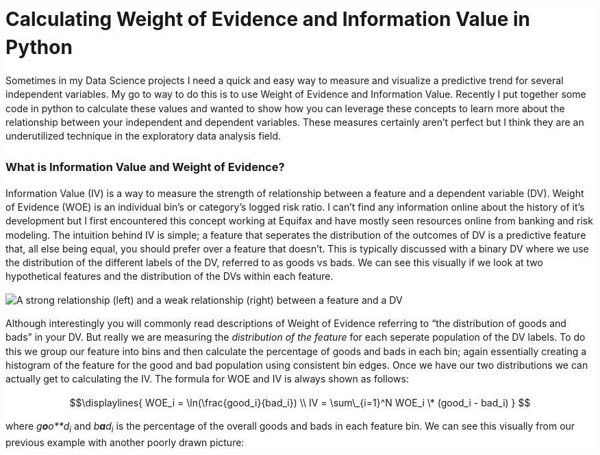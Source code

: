 # Calculating Weight of Evidence and Information Value in Python

Sometimes in my Data Science projects I need a quick and easy way to
measure and visualize a predictive trend for several independent
variables. My go to way to do this is to use Weight of Evidence and
Information Value. Recently I put together some code in python to
calculate these values and wanted to show how you can leverage these
concepts to learn more about the relationship between your independent
and dependent variables. These measures certainly aren’t perfect but I
think they are an underutilized technique in the exploratory data
analysis field.

### What is Information Value and Weight of Evidence?

Information Value (IV) is a way to measure the strength of relationship
between a feature and a dependent variable (DV). Weight of Evidence
(WOE) is an individual bin’s or category’s logged risk ratio. I can’t
find any information online about the history of it’s development but I
first encountered this concept working at Equifax and have mostly seen
resources online from banking and risk modeling. The intuition behind IV
is simple; a feature that seperates the distribution of the outcomes of
DV is a predictive feature that, all else being equal, you should prefer
over a feature that doesn’t. This is typically discussed with a binary
DV where we use the distribution of the different labels of the DV,
referred to as goods vs bads. We can see this visually if we look at two
hypothetical features and the distribution of the DVs within each
feature.

![A strong relationship (left) and a weak relationship (right) between a
feature and a DV](iv_intro.png)

Although interestingly you will commonly read descriptions of Weight of
Evidence referring to “the distribution of goods and bads” in your DV.
But really we are measuring the *distribution of the feature* for each
seperate population of the DV labels. To do this we group our feature
into bins and then calculate the percentage of goods and bads in each
bin; again essentially creating a histogram of the feature for the good
and bad population using consistent bin edges. Once we have our two
distributions we can actually get to calculating the IV. The formula for
WOE and IV is always shown as follows:

$$\displaylines{
    WOE_i = \ln(\frac{good_i}{bad_i}) \\
    IV = \sum\_{i=1}^N WOE_i \* (good_i - bad_i)
}
$$

where *g**o**o**d*<sub>*i*</sub> and *b**a**d*<sub>*i*</sub> is the
percentage of the overall goods and bads in each feature bin. We can see
this visually from our previous example with another poorly drawn
picture:
